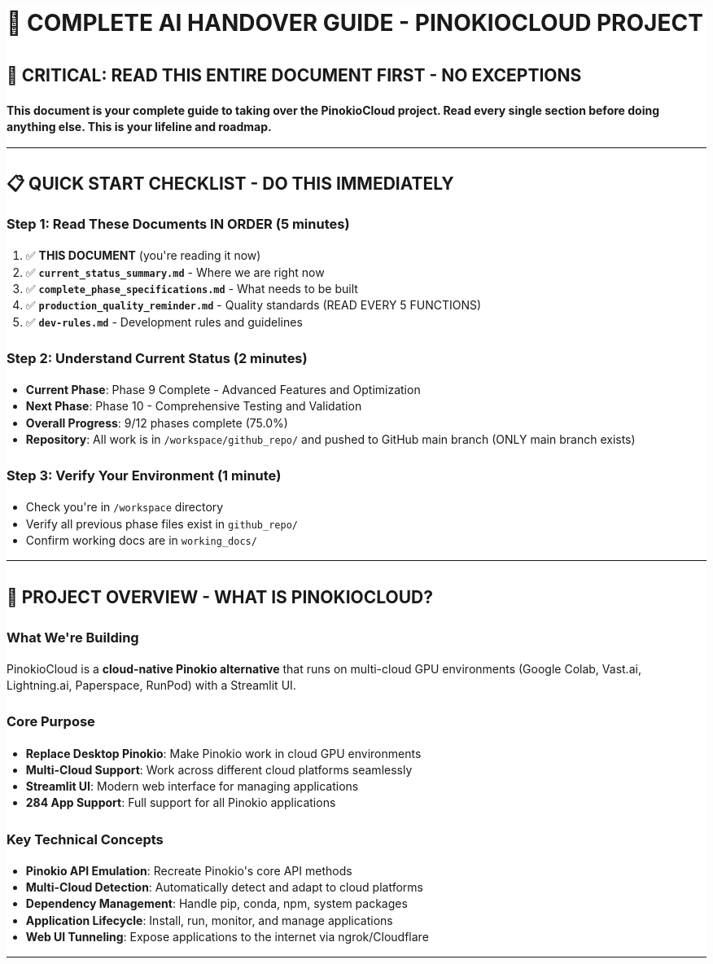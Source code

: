 # 🤖 COMPLETE AI HANDOVER GUIDE - PINOKIOCLOUD PROJECT

## 🚨 **CRITICAL: READ THIS ENTIRE DOCUMENT FIRST - NO EXCEPTIONS**

**This document is your complete guide to taking over the PinokioCloud project. Read every single section before doing anything else. This is your lifeline and roadmap.**

---

## 📋 **QUICK START CHECKLIST - DO THIS IMMEDIATELY**

### **Step 1: Read These Documents IN ORDER (5 minutes)**
1. ✅ **THIS DOCUMENT** (you're reading it now)
2. ✅ **`current_status_summary.md`** - Where we are right now
3. ✅ **`complete_phase_specifications.md`** - What needs to be built
4. ✅ **`production_quality_reminder.md`** - Quality standards (READ EVERY 5 FUNCTIONS)
5. ✅ **`dev-rules.md`** - Development rules and guidelines

### **Step 2: Understand Current Status (2 minutes)**
- **Current Phase**: Phase 9 Complete - Advanced Features and Optimization
- **Next Phase**: Phase 10 - Comprehensive Testing and Validation  
- **Overall Progress**: 9/12 phases complete (75.0%)
- **Repository**: All work is in `/workspace/github_repo/` and pushed to GitHub main branch (ONLY main branch exists)

### **Step 3: Verify Your Environment (1 minute)**
- Check you're in `/workspace` directory
- Verify all previous phase files exist in `github_repo/`
- Confirm working docs are in `working_docs/`

---

## 🎯 **PROJECT OVERVIEW - WHAT IS PINOKIOCLOUD?**

### **What We're Building**
PinokioCloud is a **cloud-native Pinokio alternative** that runs on multi-cloud GPU environments (Google Colab, Vast.ai, Lightning.ai, Paperspace, RunPod) with a Streamlit UI.

### **Core Purpose**
- **Replace Desktop Pinokio**: Make Pinokio work in cloud GPU environments
- **Multi-Cloud Support**: Work across different cloud platforms seamlessly
- **Streamlit UI**: Modern web interface for managing applications
- **284 App Support**: Full support for all Pinokio applications

### **Key Technical Concepts**
- **Pinokio API Emulation**: Recreate Pinokio's core API methods
- **Multi-Cloud Detection**: Automatically detect and adapt to cloud platforms
- **Dependency Management**: Handle pip, conda, npm, system packages
- **Application Lifecycle**: Install, run, monitor, and manage applications
- **Web UI Tunneling**: Expose applications to the internet via ngrok/Cloudflare

---
